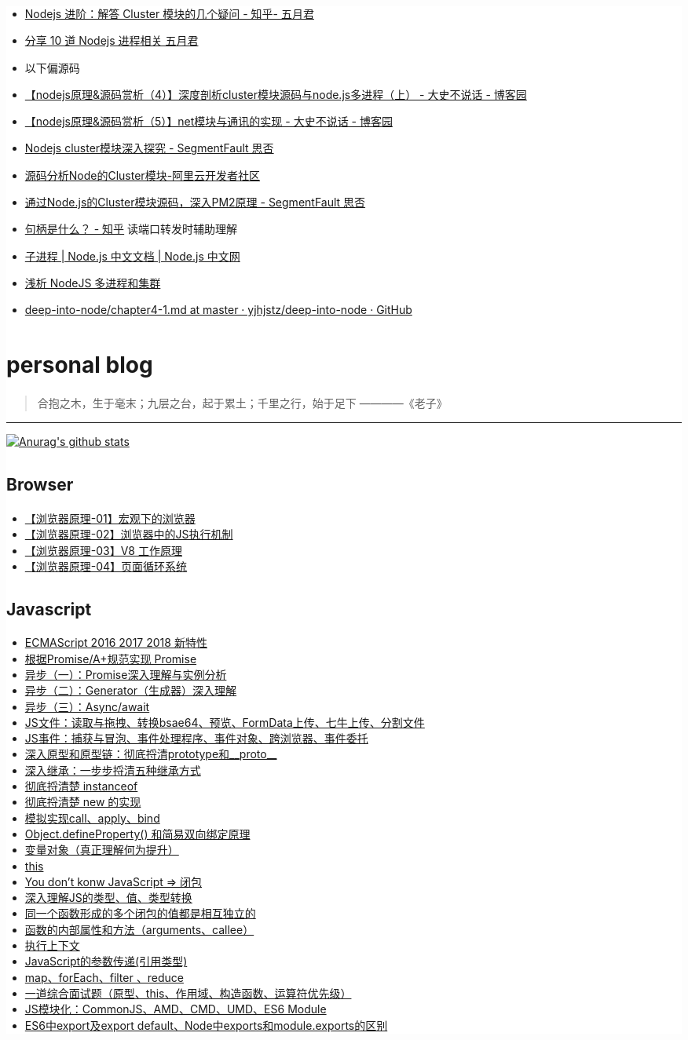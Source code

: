 * [Nodejs 进阶：解答 Cluster 模块的几个疑问 - 知乎- 五月君](https://zhuanlan.zhihu.com/p/112597848)
* [分享 10 道 Nodejs 进程相关 五月君](https://www.imooc.com/article/288056)

* 以下偏源码
* [【nodejs原理&源码赏析（4）】深度剖析cluster模块源码与node.js多进程（上） - 大史不说话 - 博客园](https://www.cnblogs.com/dashnowords/p/10958457.html)
* [【nodejs原理&源码赏析（5）】net模块与通讯的实现 - 大史不说话 - 博客园](https://www.cnblogs.com/dashnowords/p/10976552.html)
* [Nodejs cluster模块深入探究 - SegmentFault 思否](https://segmentfault.com/a/1190000010260600)
* [源码分析Node的Cluster模块-阿里云开发者社区](https://developer.aliyun.com/article/717323)
* [通过Node.js的Cluster模块源码，深入PM2原理 - SegmentFault 思否](https://segmentfault.com/a/1190000021230376)
* [句柄是什么？ - 知乎](https://www.zhihu.com/question/27656256) 读端口转发时辅助理解
* [子进程 | Node.js 中文文档 | Node.js 中文网](https://www.nodeapp.cn/child_process.html)
* [浅析 NodeJS 多进程和集群](https://mp.weixin.qq.com/s/Q6AZlXPmPaTDP5W5lB1JeQ)
* [deep-into-node/chapter4-1.md at master · yjhjstz/deep-into-node · GitHub](https://github.com/yjhjstz/deep-into-node/blob/master/chapter4/chapter4-1.md)

# personal blog

> 合抱之木，生于毫末；九层之台，起于累土；千里之行，始于足下 ————《老子》
---

[![Anurag's github stats](https://github-readme-stats.vercel.app/api?username=amandakelake)](https://github.com/anuraghazra/github-readme-stats)



## Browser

* [【浏览器原理-01】宏观下的浏览器](https://github.com/amandakelake/blog/blob/master/browser/browser-01.md)
* [【浏览器原理-02】浏览器中的JS执行机制](https://github.com/amandakelake/blog/blob/master/browser/browser-02.md)
* [【浏览器原理-03】V8 工作原理](https://github.com/amandakelake/blog/blob/master/browser/browser-03.md)
* [【浏览器原理-04】页面循环系统](https://github.com/amandakelake/blog/blob/master/browser/browser-04.md)


## Javascript

* [ECMAScript 2016 2017 2018 新特性](https://github.com/amandakelake/blog/issues/45)
* [根据Promise/A+规范实现 Promise](https://github.com/amandakelake/blog/issues/42)
* [异步（一）：Promise深入理解与实例分析](https://github.com/amandakelake/blog/issues/30)
* [异步（二）：Generator（生成器）深入理解](https://github.com/amandakelake/blog/issues/31)
* [异步（三）：Async/await](https://github.com/amandakelake/blog/issues/32)
* [JS文件：读取与拖拽、转换bsae64、预览、FormData上传、七牛上传、分割文件](https://github.com/amandakelake/blog/issues/40)
* [JS事件：捕获与冒泡、事件处理程序、事件对象、跨浏览器、事件委托](https://github.com/amandakelake/blog/issues/38)
* [深入原型和原型链：彻底捋清prototype和__proto__](https://github.com/amandakelake/blog/issues/39)
* [深入继承：一步步捋清五种继承方式](https://github.com/amandakelake/blog/issues/3)
* [彻底捋清楚 instanceof ](https://github.com/amandakelake/blog/issues/36)
* [彻底捋清楚 new 的实现](https://github.com/amandakelake/blog/issues/37)
* [模拟实现call、apply、bind](https://github.com/amandakelake/blog/issues/16)
* [Object.defineProperty() 和简易双向绑定原理](https://github.com/amandakelake/blog/issues/8)
* [变量对象（真正理解何为提升）](https://github.com/amandakelake/blog/issues/7)
* [this](https://github.com/amandakelake/blog/issues/5)
* [You don’t konw JavaScript => 闭包](https://github.com/amandakelake/blog/issues/24)
* [深入理解JS的类型、值、类型转换](https://github.com/amandakelake/blog/issues/34)
* [同一个函数形成的多个闭包的值都是相互独立的](https://github.com/amandakelake/blog/issues/1)
* [函数的内部属性和方法（arguments、callee）](https://github.com/amandakelake/blog/issues/6)
* [执行上下文](https://github.com/amandakelake/blog/issues/11)
* [JavaScript的参数传递(引用类型)](https://github.com/amandakelake/blog/issues/2)
* [map、forEach、filter 、reduce](https://github.com/amandakelake/blog/issues/19)
* [一道综合面试题（原型、this、作用域、构造函数、运算符优先级）](https://github.com/amandakelake/blog/issues/10)
* [JS模块化：CommonJS、AMD、CMD、UMD、ES6 Module](https://github.com/amandakelake/blog/blob/master/javascript/js-module.md)
* [ES6中export及export default、Node中exports和module.exports的区别](https://github.com/amandakelake/blog/issues/22)
